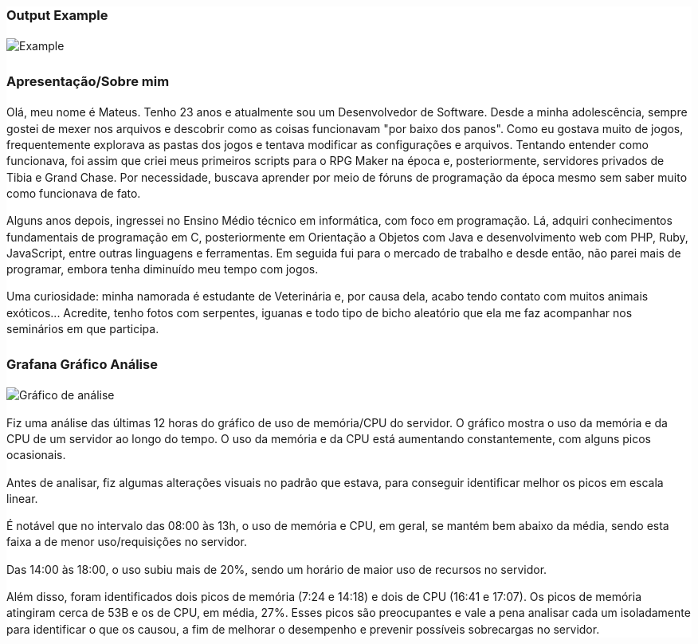 ### Output Example
![Example](https://i.imgur.com/aYCQmob.png)

### Apresentação/Sobre mim
Olá, meu nome é Mateus. Tenho 23 anos e atualmente sou um Desenvolvedor de Software. Desde a minha adolescência, sempre gostei de mexer nos arquivos e descobrir como as coisas funcionavam "por baixo dos panos". Como eu gostava muito de jogos, frequentemente explorava as pastas dos jogos e tentava modificar as configurações e arquivos. Tentando entender como funcionava, foi assim que criei meus primeiros scripts para o RPG Maker na época e, posteriormente, servidores privados de Tibia e Grand Chase. Por necessidade, buscava aprender por meio de fóruns de programação da época mesmo sem saber muito como funcionava de fato.

Alguns anos depois, ingressei no Ensino Médio técnico em informática, com foco em programação. Lá, adquiri conhecimentos fundamentais de programação em C, posteriormente em Orientação a Objetos com Java e desenvolvimento web com PHP, Ruby, JavaScript, entre outras linguagens e ferramentas. Em seguida fui para o mercado de trabalho e desde então, não parei mais de programar, embora tenha diminuído meu tempo com jogos.

Uma curiosidade: minha namorada é estudante de Veterinária e, por causa dela, acabo tendo contato com muitos animais exóticos... Acredite, tenho fotos com serpentes, iguanas e todo tipo de bicho aleatório que ela me faz acompanhar nos seminários em que participa.


### Grafana Gráfico Análise

![Gráfico de análise](https://i.imgur.com/MzgTBHD.png)

Fiz uma análise das últimas 12 horas do gráfico de uso de memória/CPU do servidor. O gráfico mostra o uso da memória e da CPU de um servidor ao longo do tempo. O uso da memória e da CPU está aumentando constantemente, com alguns picos ocasionais.

Antes de analisar, fiz algumas alterações visuais no padrão que estava, para conseguir identificar melhor os picos em escala linear.

É notável que no intervalo das 08:00 às 13h, o uso de memória e CPU, em geral, se mantém bem abaixo da média, sendo esta faixa a de menor uso/requisições no servidor.

Das 14:00 às 18:00, o uso subiu mais de 20%, sendo um horário de maior uso de recursos no servidor.

Além disso, foram identificados dois picos de memória (7:24 e 14:18) e dois de CPU (16:41 e 17:07). Os picos de memória atingiram cerca de 53B e os de CPU, em média, 27%. Esses picos são preocupantes e vale a pena analisar cada um isoladamente para identificar o que os causou, a fim de melhorar o desempenho e prevenir possíveis sobrecargas no servidor.



